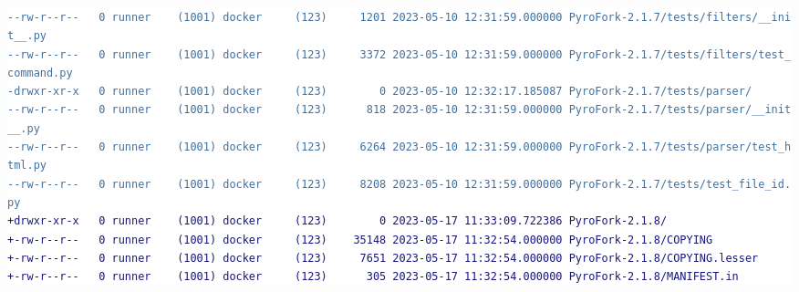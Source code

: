 ```diff
--rw-r--r--   0 runner    (1001) docker     (123)     1201 2023-05-10 12:31:59.000000 PyroFork-2.1.7/tests/filters/__init__.py
--rw-r--r--   0 runner    (1001) docker     (123)     3372 2023-05-10 12:31:59.000000 PyroFork-2.1.7/tests/filters/test_command.py
-drwxr-xr-x   0 runner    (1001) docker     (123)        0 2023-05-10 12:32:17.185087 PyroFork-2.1.7/tests/parser/
--rw-r--r--   0 runner    (1001) docker     (123)      818 2023-05-10 12:31:59.000000 PyroFork-2.1.7/tests/parser/__init__.py
--rw-r--r--   0 runner    (1001) docker     (123)     6264 2023-05-10 12:31:59.000000 PyroFork-2.1.7/tests/parser/test_html.py
--rw-r--r--   0 runner    (1001) docker     (123)     8208 2023-05-10 12:31:59.000000 PyroFork-2.1.7/tests/test_file_id.py
+drwxr-xr-x   0 runner    (1001) docker     (123)        0 2023-05-17 11:33:09.722386 PyroFork-2.1.8/
+-rw-r--r--   0 runner    (1001) docker     (123)    35148 2023-05-17 11:32:54.000000 PyroFork-2.1.8/COPYING
+-rw-r--r--   0 runner    (1001) docker     (123)     7651 2023-05-17 11:32:54.000000 PyroFork-2.1.8/COPYING.lesser
+-rw-r--r--   0 runner    (1001) docker     (123)      305 2023-05-17 11:32:54.000000 PyroFork-2.1.8/MANIFEST.in
